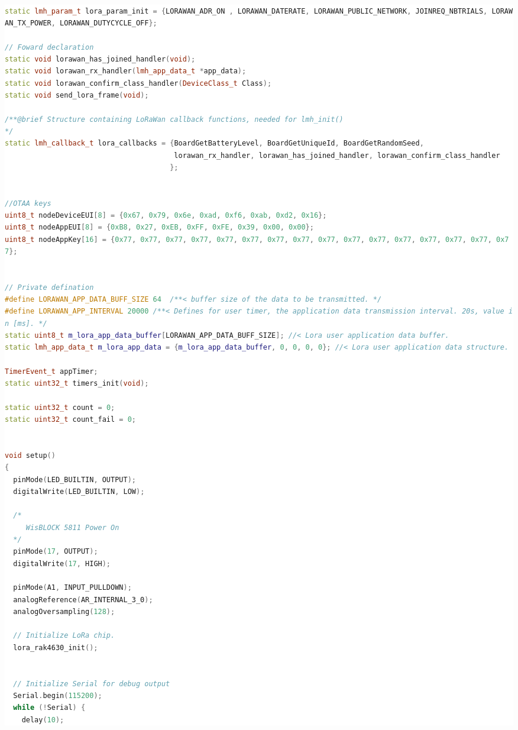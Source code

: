 ```cpp
static lmh_param_t lora_param_init = {LORAWAN_ADR_ON , LORAWAN_DATERATE, LORAWAN_PUBLIC_NETWORK, JOINREQ_NBTRIALS, LORAWAN_TX_POWER, LORAWAN_DUTYCYCLE_OFF};

// Foward declaration
static void lorawan_has_joined_handler(void);
static void lorawan_rx_handler(lmh_app_data_t *app_data);
static void lorawan_confirm_class_handler(DeviceClass_t Class);
static void send_lora_frame(void);

/**@brief Structure containing LoRaWan callback functions, needed for lmh_init()
*/
static lmh_callback_t lora_callbacks = {BoardGetBatteryLevel, BoardGetUniqueId, BoardGetRandomSeed,
                                        lorawan_rx_handler, lorawan_has_joined_handler, lorawan_confirm_class_handler
                                       };


//OTAA keys
uint8_t nodeDeviceEUI[8] = {0x67, 0x79, 0x6e, 0xad, 0xf6, 0xab, 0xd2, 0x16};
uint8_t nodeAppEUI[8] = {0xB8, 0x27, 0xEB, 0xFF, 0xFE, 0x39, 0x00, 0x00};
uint8_t nodeAppKey[16] = {0x77, 0x77, 0x77, 0x77, 0x77, 0x77, 0x77, 0x77, 0x77, 0x77, 0x77, 0x77, 0x77, 0x77, 0x77, 0x77};


// Private defination
#define LORAWAN_APP_DATA_BUFF_SIZE 64  /**< buffer size of the data to be transmitted. */
#define LORAWAN_APP_INTERVAL 20000 /**< Defines for user timer, the application data transmission interval. 20s, value in [ms]. */
static uint8_t m_lora_app_data_buffer[LORAWAN_APP_DATA_BUFF_SIZE]; //< Lora user application data buffer.
static lmh_app_data_t m_lora_app_data = {m_lora_app_data_buffer, 0, 0, 0, 0}; //< Lora user application data structure.

TimerEvent_t appTimer;
static uint32_t timers_init(void);

static uint32_t count = 0;
static uint32_t count_fail = 0;


void setup()
{
  pinMode(LED_BUILTIN, OUTPUT);
  digitalWrite(LED_BUILTIN, LOW);

  /*
     WisBLOCK 5811 Power On
  */
  pinMode(17, OUTPUT);
  digitalWrite(17, HIGH);

  pinMode(A1, INPUT_PULLDOWN);
  analogReference(AR_INTERNAL_3_0);
  analogOversampling(128);

  // Initialize LoRa chip.
  lora_rak4630_init();


  // Initialize Serial for debug output
  Serial.begin(115200);
  while (!Serial) {
    delay(10);
```